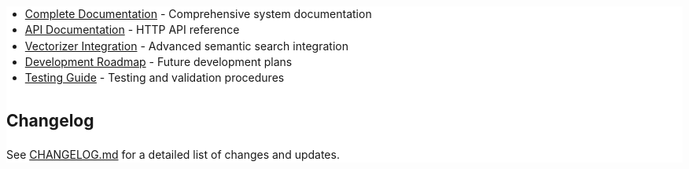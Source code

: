 - [Complete Documentation](docs/COMPLETE_DOCUMENTATION.md) - Comprehensive system documentation
- [API Documentation](docs/API_DOCUMENTATION.md) - HTTP API reference
- [Vectorizer Integration](docs/VECTORIZER_INTEGRATION.md) - Advanced semantic search integration
- [Development Roadmap](docs/DEVELOPMENT_ROADMAP.md) - Future development plans
- [Testing Guide](docs/TESTING_EXECUTION_GUIDE.md) - Testing and validation procedures

## Changelog

See [CHANGELOG.md](CHANGELOG.md) for a detailed list of changes and updates.